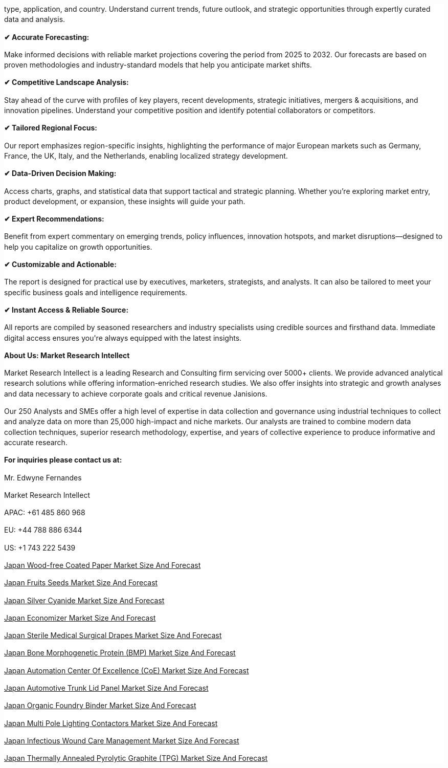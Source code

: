 type, application, and country. Understand current trends, future outlook, and strategic opportunities through expertly curated data and analysis.</p><p><strong>✔ Accurate Forecasting:</strong></p><p>Make informed decisions with reliable market projections covering the period from 2025 to 2032. Our forecasts are based on proven methodologies and industry-standard models that help you anticipate market shifts.</p><p><strong>✔ Competitive Landscape Analysis:</strong></p><p>Stay ahead of the curve with profiles of key players, recent developments, strategic initiatives, mergers &amp; acquisitions, and innovation pipelines. Understand your competitive position and identify potential collaborators or competitors.</p><p><strong>✔ Tailored Regional Focus:</strong></p><p>Our report emphasizes region-specific insights, highlighting the performance of major European markets such as Germany, France, the UK, Italy, and the Netherlands, enabling localized strategy development.</p><p><strong>✔ Data-Driven Decision Making:</strong></p><p>Access charts, graphs, and statistical data that support tactical and strategic planning. Whether you&rsquo;re exploring market entry, product development, or expansion, these insights will guide your path.</p><p><strong>✔ Expert Recommendations:</strong></p><p>Benefit from expert commentary on emerging trends, policy influences, innovation hotspots, and market disruptions&mdash;designed to help you capitalize on growth opportunities.</p><p><strong>✔ Customizable and Actionable:</strong></p><p>The report is designed for practical use by executives, marketers, strategists, and analysts. It can also be tailored to meet your specific business goals and intelligence requirements.</p><p><strong>✔ Instant Access &amp; Reliable Source:</strong></p><p>All reports are compiled by seasoned researchers and industry specialists using credible sources and firsthand data. Immediate digital access ensures you're always equipped with the latest insights.</p><p><strong><span class="font-[700]">About Us: Market Research Intellect</span></strong></p><p><span class="">Market Research Intellect is a leading Research and Consulting firm servicing over 5000+ clients. We provide advanced analytical research solutions while offering information-enriched research studies.&nbsp;</span>We also offer insights into strategic and growth analyses and data necessary to achieve corporate goals and critical revenue Janisions.</p><p><span class="">Our 250 Analysts and SMEs offer a high level of expertise in data collection and governance using industrial techniques to collect and analyze data on more than 25,000 high-impact and niche markets. Our analysts are trained to combine modern data collection techniques, superior research methodology, expertise, and years of collective experience to produce informative and accurate research.</span></p><p><strong>For inquiries please contact us at:</strong></p><p>Mr. Edwyne Fernandes</p><p>Market Research Intellect</p><p>APAC: +61 485 860 968</p><p>EU: +44 788 886 6344</p><p>US: +1 743 222 5439</p><p><a href="https://github.com/mriwork1/B/blob/main/Wood-free-Coated-Paper-Market/Wood-free-Coated-Paper-Market.md">Japan Wood-free Coated Paper Market Size And Forecast</a></p><p><a href="https://github.com/mriwork1/A/blob/main/Fruits-Seeds-Market/Fruits-Seeds-Market.md">Japan Fruits Seeds Market Size And Forecast</a></p><p><a href="https://github.com/mriwork1/M1/blob/main/Silver-Cyanide-Market/Silver-Cyanide-Market.md">Japan Silver Cyanide Market Size And Forecast</a></p><p><a href="https://github.com/mriwork1/Research/blob/main/Economizer-Market/Economizer-Market.md">Japan Economizer Market Size And Forecast</a></p><p><a href="https://github.com/mriwork1/Market-DecodeSterile-Medical-Surgical-Drapes-Market/Sterile-Medical-Surgical-Drapes-Market.md">Japan Sterile Medical Surgical Drapes Market Size And Forecast</a></p><p><a href="https://github.com/mriwork1/B/blob/main/Bone-Morphogenetic-Protein-(BMP)-Market/Bone-Morphogenetic-Protein-(BMP)-Market.md">Japan Bone Morphogenetic Protein (BMP) Market Size And Forecast</a></p><p><a href="https://github.com/mriwork1/A/blob/main/Automation-Center-Of-Excellence-(CoE)-Market/Automation-Center-Of-Excellence-(CoE)-Market.md">Japan Automation Center Of Excellence (CoE) Market Size And Forecast</a></p><p><a href="https://github.com/mriwork1/M1/blob/main/Automotive-Trunk-Lid-Panel-Market/Automotive-Trunk-Lid-Panel-Market.md">Japan Automotive Trunk Lid Panel Market Size And Forecast</a></p><p><a href="https://github.com/mriwork1/Research/blob/main/Organic-Foundry-Binder-Market/Organic-Foundry-Binder-Market.md">Japan Organic Foundry Binder Market Size And Forecast</a></p><p><a href="https://github.com/mriwork1/Forecast/blob/main/Multi-Pole-Lighting-Contactors-Market/Multi-Pole-Lighting-Contactors-Market.md">Japan Multi Pole Lighting Contactors Market Size And Forecast</a></p><p><a href="https://github.com/mriwork1/Market-DecodeInfectious-Wound-Care-Management-Market/Infectious-Wound-Care-Management-Market.md">Japan Infectious Wound Care Management Market Size And Forecast</a></p><p><a href="https://github.com/mriwork1/B/blob/main/Thermally-Annealed-Pyrolytic-Graphite-(TPG)-Market/Thermally-Annealed-Pyrolytic-Graphite-(TPG)-Market.md">Japan Thermally Annealed Pyrolytic Graphite (TPG) Market Size And Forecast</a></p>
